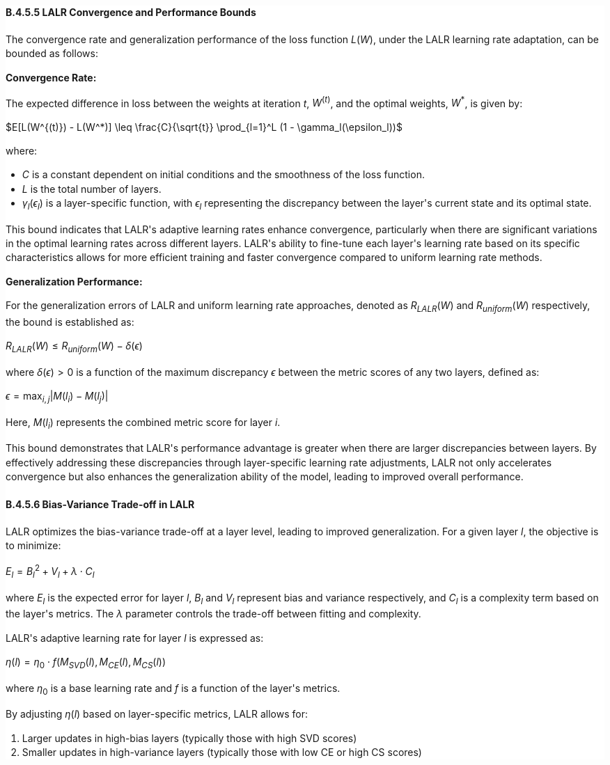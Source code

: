 #### B.4.5.5 LALR Convergence and Performance Bounds

The convergence rate and generalization performance of the loss function $L(W)$, under the LALR learning rate adaptation, can be bounded as follows:

**Convergence Rate:**

The expected difference in loss between the weights at iteration $t$, $W^{(t)}$, and the optimal weights, $W^*$, is given by:

$E[L(W^{(t)}) - L(W^*)] \leq \frac{C}{\sqrt{t}} \prod_{l=1}^L (1 - \gamma_l(\epsilon_l))$

where:
- $C$ is a constant dependent on initial conditions and the smoothness of the loss function.
- $L$ is the total number of layers.
- $\gamma_l(\epsilon_l)$ is a layer-specific function, with $\epsilon_l$ representing the discrepancy between the layer's current state and its optimal state.

This bound indicates that LALR's adaptive learning rates enhance convergence, particularly when there are significant variations in the optimal learning rates across different layers. LALR's ability to fine-tune each layer's learning rate based on its specific characteristics allows for more efficient training and faster convergence compared to uniform learning rate methods.

**Generalization Performance:**

For the generalization errors of LALR and uniform learning rate approaches, denoted as $R_{LALR}(W)$ and $R_{uniform}(W)$ respectively, the bound is established as:

$R_{LALR}(W) \leq R_{uniform}(W) - \delta(\epsilon)$

where $\delta(\epsilon) > 0$ is a function of the maximum discrepancy $\epsilon$ between the metric scores of any two layers, defined as:

$\epsilon = \max_{i,j} |M(l_i) - M(l_j)|$

Here, $M(l_i)$ represents the combined metric score for layer $i$.

This bound demonstrates that LALR's performance advantage is greater when there are larger discrepancies between layers. By effectively addressing these discrepancies through layer-specific learning rate adjustments, LALR not only accelerates convergence but also enhances the generalization ability of the model, leading to improved overall performance.

#### B.4.5.6 Bias-Variance Trade-off in LALR

LALR optimizes the bias-variance trade-off at a layer level, leading to improved generalization. For a given layer $l$, the objective is to minimize:

$E_l = B_l^2 + V_l + \lambda \cdot C_l$

where $E_l$ is the expected error for layer $l$, $B_l$ and $V_l$ represent bias and variance respectively, and $C_l$ is a complexity term based on the layer's metrics. The $\lambda$ parameter controls the trade-off between fitting and complexity.

LALR's adaptive learning rate for layer $l$ is expressed as:

$\eta(l) = \eta_0 \cdot f(M_{SVD}(l), M_{CE}(l), M_{CS}(l))$

where $\eta_0$ is a base learning rate and $f$ is a function of the layer's metrics.

By adjusting $\eta(l)$ based on layer-specific metrics, LALR allows for:
1. Larger updates in high-bias layers (typically those with high SVD scores)
2. Smaller updates in high-variance layers (typically those with low CE or high CS scores)

